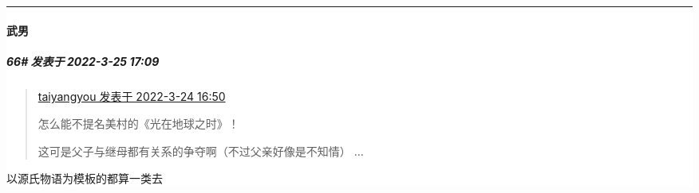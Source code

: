 
*****

####  武男  
##### 66#       发表于 2022-3-25 17:09

<blockquote><a href="httphttps://bbs.saraba1st.com/2b/forum.php?mod=redirect&amp;goto=findpost&amp;pid=55169539&amp;ptid=2059312" target="_blank">taiyangyou 发表于 2022-3-24 16:50</a>

怎么能不提名美村的《光在地球之时》！

这可是父子与继母都有关系的争夺啊（不过父亲好像是不知情） ...</blockquote>
以源氏物语为模板的都算一类去

